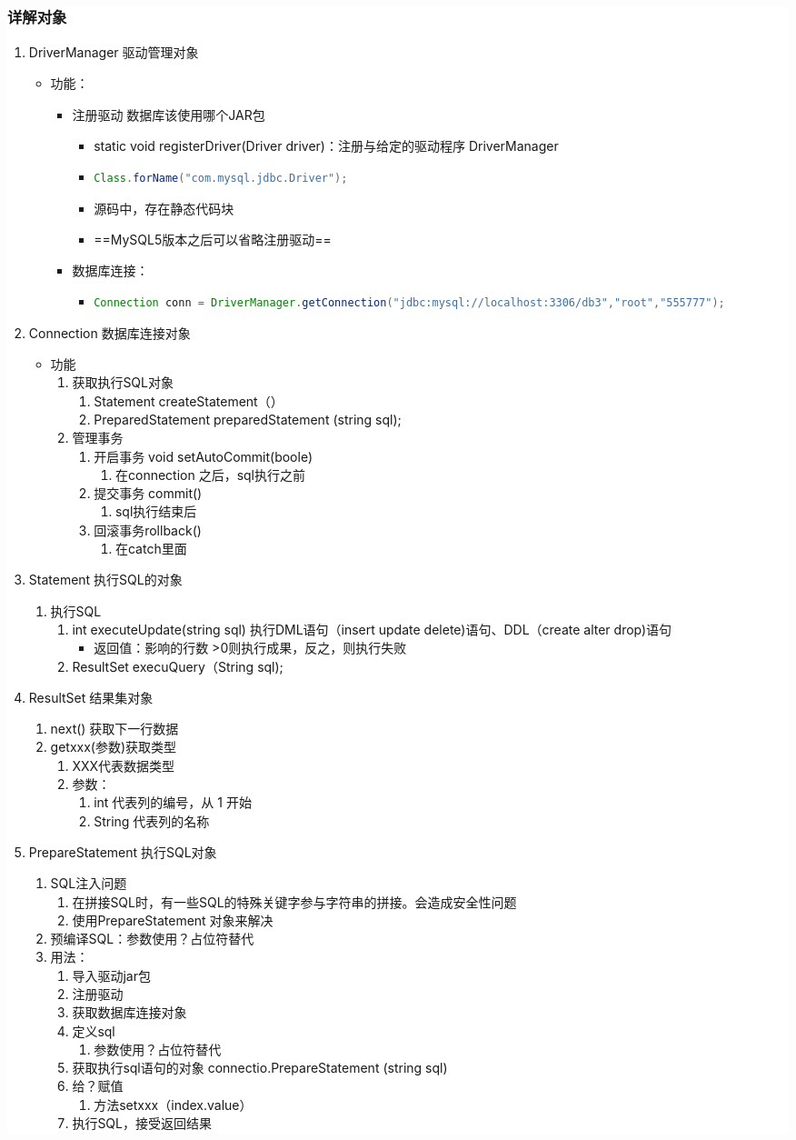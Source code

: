 ### 详解对象

1. DriverManager 驱动管理对象

   - 功能：

     - 注册驱动 数据库该使用哪个JAR包 

       - static void registerDriver(Driver driver)：注册与给定的驱动程序 DriverManager

       - ```java
         Class.forName("com.mysql.jdbc.Driver");
         ```

       - 源码中，存在静态代码块

       - ==MySQL5版本之后可以省略注册驱动==

     - 数据库连接：

       - ```java
         Connection conn = DriverManager.getConnection("jdbc:mysql://localhost:3306/db3","root","555777");
         ```

2. Connection 数据库连接对象

   - 功能
     1. 获取执行SQL对象
        1. Statement createStatement（）
        2. PreparedStatement      preparedStatement (string sql);
     2. 管理事务
        1. 开启事务 void setAutoCommit(boole) 
           1. 在connection 之后，sql执行之前
        2. 提交事务 commit()
           1. sql执行结束后
        3. 回滚事务rollback()
           1. 在catch里面

3. Statement 执行SQL的对象

   1. 执行SQL
      1. int executeUpdate(string sql) 执行DML语句（insert update delete)语句、DDL（create alter drop)语句
         - 返回值：影响的行数 >0则执行成果，反之，则执行失败
      2. ResultSet execuQuery（String sql);

4. ResultSet 结果集对象

   1. next() 获取下一行数据
   2. getxxx(参数)获取类型
      1. XXX代表数据类型
      2. 参数：
         1. int 代表列的编号，从 1 开始
         2. String 代表列的名称

5. PrepareStatement 执行SQL对象

   1. SQL注入问题
      1. 在拼接SQL时，有一些SQL的特殊关键字参与字符串的拼接。会造成安全性问题
      2. 使用PrepareStatement 对象来解决
   2. 预编译SQL：参数使用？占位符替代
   3. 用法：
      1. 导入驱动jar包
      2. 注册驱动
      3. 获取数据库连接对象
      4. 定义sql
         1. 参数使用？占位符替代
      5. 获取执行sql语句的对象 connectio.PrepareStatement (string sql)
      6. 给？赋值
         1. 方法setxxx（index.value）
      7. 执行SQL，接受返回结果